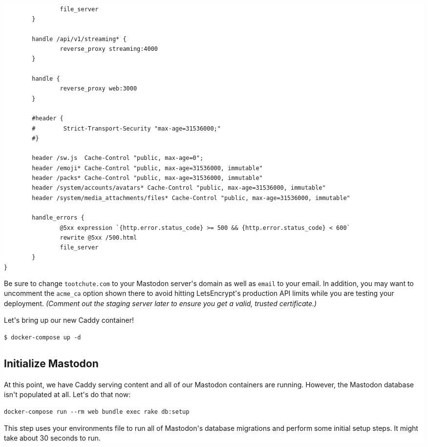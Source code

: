 ```text
                file_server
        }

        handle /api/v1/streaming* {
                reverse_proxy streaming:4000
        }

        handle {
                reverse_proxy web:3000
        }

        #header {
        #        Strict-Transport-Security "max-age=31536000;"
        #}

        header /sw.js  Cache-Control "public, max-age=0";
        header /emoji* Cache-Control "public, max-age=31536000, immutable"
        header /packs* Cache-Control "public, max-age=31536000, immutable"
        header /system/accounts/avatars* Cache-Control "public, max-age=31536000, immutable"
        header /system/media_attachments/files* Cache-Control "public, max-age=31536000, immutable"

        handle_errors {
                @5xx expression `{http.error.status_code} >= 500 && {http.error.status_code} < 600`
                rewrite @5xx /500.html
                file_server
        }
}
```

Be sure to change `tootchute.com` to your Mastodon server's domain as well as `email` to your email.
In addition, you may want to uncomment the `acme_ca` option shown there to avoid hitting LetsEncrypt's production API limits while you are testing your deployment.
*(Comment out the staging server later to ensure you get a valid, trusted certificate.)*

Let's bring up our new Caddy container!

```console
$ docker-compose up -d
```

## Initialize Mastodon

At this point, we have Caddy serving content and all of our Mastodon containers are running.
However, the Mastodon database isn't populated at all.
Let's do that now:

```console
docker-compose run --rm web bundle exec rake db:setup
```

This step uses your environments file to run all of Mastodon's database migrations and perform some initial setup steps.
It might take about 30 seconds to run.
